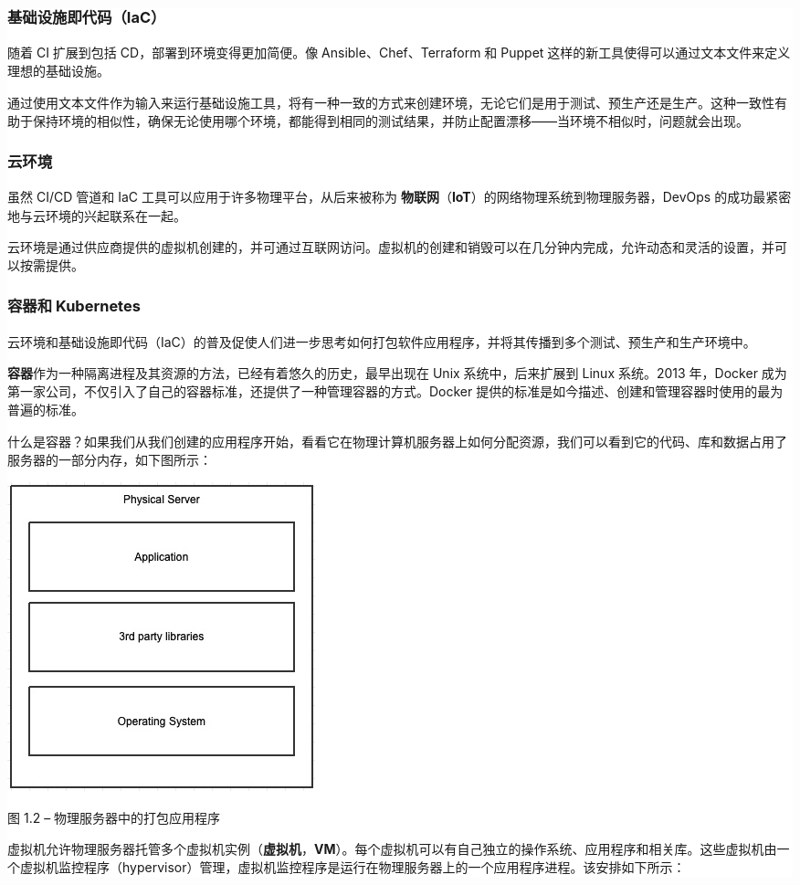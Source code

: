 ### 基础设施即代码（IaC）

随着 CI 扩展到包括 CD，部署到环境变得更加简便。像 Ansible、Chef、Terraform 和 Puppet 这样的新工具使得可以通过文本文件来定义理想的基础设施。

通过使用文本文件作为输入来运行基础设施工具，将有一种一致的方式来创建环境，无论它们是用于测试、预生产还是生产。这种一致性有助于保持环境的相似性，确保无论使用哪个环境，都能得到相同的测试结果，并防止配置漂移——当环境不相似时，问题就会出现。

### 云环境

虽然 CI/CD 管道和 IaC 工具可以应用于许多物理平台，从后来被称为 **物联网**（**IoT**）的网络物理系统到物理服务器，DevOps 的成功最紧密地与云环境的兴起联系在一起。

云环境是通过供应商提供的虚拟机创建的，并可通过互联网访问。虚拟机的创建和销毁可以在几分钟内完成，允许动态和灵活的设置，并可以按需提供。

### 容器和 Kubernetes

云环境和基础设施即代码（IaC）的普及促使人们进一步思考如何打包软件应用程序，并将其传播到多个测试、预生产和生产环境中。

**容器**作为一种隔离进程及其资源的方法，已经有着悠久的历史，最早出现在 Unix 系统中，后来扩展到 Linux 系统。2013 年，Docker 成为第一家公司，不仅引入了自己的容器标准，还提供了一种管理容器的方式。Docker 提供的标准是如今描述、创建和管理容器时使用的最为普遍的标准。

什么是容器？如果我们从我们创建的应用程序开始，看看它在物理计算机服务器上如何分配资源，我们可以看到它的代码、库和数据占用了服务器的一部分内存，如下图所示：

![图 1.2 – 物理服务器中的打包应用程序](img/B21937_01_2.jpg)

图 1.2 – 物理服务器中的打包应用程序

虚拟机允许物理服务器托管多个虚拟机实例（**虚拟机**，**VM**）。每个虚拟机可以有自己独立的操作系统、应用程序和相关库。这些虚拟机由一个虚拟机监控程序（hypervisor）管理，虚拟机监控程序是运行在物理服务器上的一个应用程序进程。该安排如下所示：

